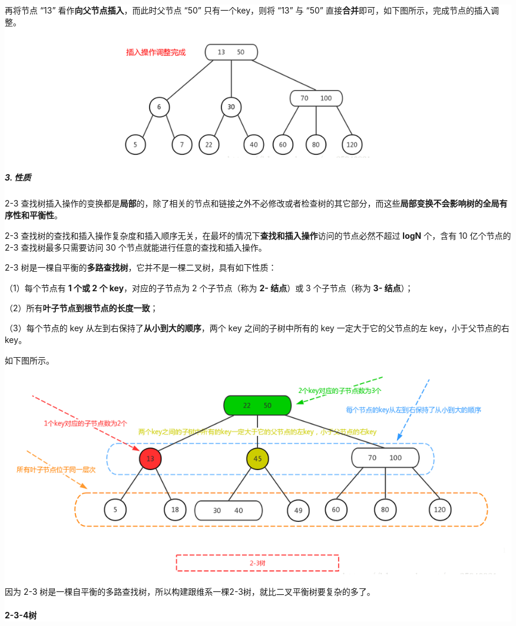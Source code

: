 再将节点 “13” 看作**向父节点插入**，而此时父节点 “50” 只有一个key，则将 “13” 与 “50” 直接**合并**即可，如下图所示，完成节点的插入调整。

![image-20191225170706510](assets/image-20191225170706510.png)

##### 3. 性质

2-3 查找树插入操作的变换都是**局部**的，除了相关的节点和链接之外不必修改或者检查树的其它部分，而这些**局部变换不会影响树的全局有序性和平衡性**。

2-3 查找树的查找和插入操作复杂度和插入顺序无关，在最坏的情况下**查找和插入操作**访问的节点必然不超过 **logN** 个，含有 10 亿个节点的 2-3 查找树最多只需要访问 30 个节点就能进行任意的查找和插入操作。

2-3 树是一棵自平衡的**多路查找树**，它并不是一棵二叉树，具有如下性质：

（1）每个节点有 **1 个或 2 个 key**，对应的子节点为 2 个子节点（称为 **2- 结点**）或 3 个子节点（称为 **3- 结点**）；

（2）所有**叶子节点到根节点的长度一致**；

（3）每个节点的 key 从左到右保持了**从小到大的顺序**，两个 key 之间的子树中所有的 key 一定大于它的父节点的左 key，小于父节点的右 key。

如下图所示。

![image-20191225164229220](assets/image-20191225164229220.png)



因为 2-3 树是一棵自平衡的多路查找树，所以构建跟维系一棵2-3树，就比二叉平衡树要复杂的多了。



#### 2-3-4树
